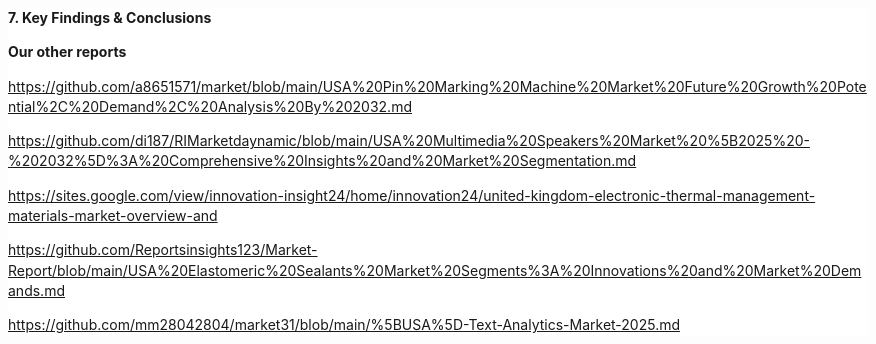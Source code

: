 <strong>7. Key Findings & Conclusions</strong>

<strong>Our other reports</strong>

<a href=https://github.com/a8651571/market/blob/main/USA%20Pin%20Marking%20Machine%20Market%20Future%20Growth%20Potential%2C%20Demand%2C%20Analysis%20By%202032.md>https://github.com/a8651571/market/blob/main/USA%20Pin%20Marking%20Machine%20Market%20Future%20Growth%20Potential%2C%20Demand%2C%20Analysis%20By%202032.md</a>

<a href=https://github.com/di187/RIMarketdaynamic/blob/main/USA%20Multimedia%20Speakers%20Market%20%5B2025%20-%202032%5D%3A%20Comprehensive%20Insights%20and%20Market%20Segmentation.md>https://github.com/di187/RIMarketdaynamic/blob/main/USA%20Multimedia%20Speakers%20Market%20%5B2025%20-%202032%5D%3A%20Comprehensive%20Insights%20and%20Market%20Segmentation.md</a>

<a href=https://sites.google.com/view/innovation-insight24/home/innovation24/united-kingdom-electronic-thermal-management-materials-market-overview-and>https://sites.google.com/view/innovation-insight24/home/innovation24/united-kingdom-electronic-thermal-management-materials-market-overview-and</a>

<a href=https://github.com/Reportsinsights123/Market-Report/blob/main/USA%20Elastomeric%20Sealants%20Market%20Segments%3A%20Innovations%20and%20Market%20Demands.md>https://github.com/Reportsinsights123/Market-Report/blob/main/USA%20Elastomeric%20Sealants%20Market%20Segments%3A%20Innovations%20and%20Market%20Demands.md</a>

<a href=https://github.com/mm28042804/market31/blob/main/%5BUSA%5D-Text-Analytics-Market-2025.md>https://github.com/mm28042804/market31/blob/main/%5BUSA%5D-Text-Analytics-Market-2025.md</a>
